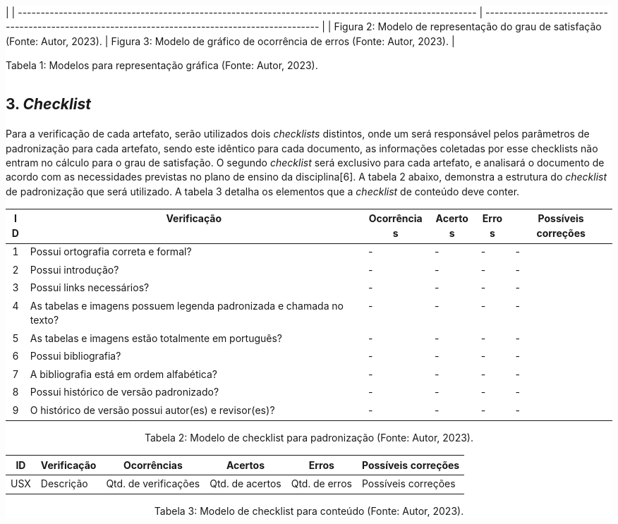 |
| ----------------------------------------------------------------------------------------------------- | ------------------------------------------------------------------------------------------------ |
| Figura 2: Modelo de representação do grau de satisfação (Fonte: Autor, 2023). | Figura 3: Modelo de gráfico de ocorrência de erros (Fonte: Autor, 2023). |

Tabela 1: Modelos para representação gráfica (Fonte: Autor, 2023).

</center>

## 3. _Checklist_

Para a verificação de cada artefato, serão utilizados dois _checklists_ distintos, onde um será responsável pelos parâmetros de padronização para cada artefato, sendo este idêntico para cada documento, as informações coletadas por esse checklists não entram no cálculo para o grau de satisfação. O segundo _checklist_ será exclusivo para cada artefato, e analisará o documento de acordo com as necessidades previstas no plano de ensino da disciplina[6]. A tabela 2 abaixo, demonstra a estrutura do _checklist_ de padronização que será utilizado. A tabela 3 detalha os elementos que a _checklist_ de conteúdo deve conter.

<center>

| ID | Verificação | Ocorrências | Acertos | Erros | Possíveis correções |
|:-:|--|--|--|--|--|
| 1 | Possui ortografia correta e formal? | - | - | - | - |
| 2 | Possui introdução? | - | - | - | - |
| 3 | Possui links necessários? | - | - | - | - |
| 4 | As tabelas e imagens possuem legenda padronizada e chamada no texto? | - | - | - | - |
| 5 | As tabelas e imagens estão totalmente em português? | - | - | - | - |
| 6 | Possui bibliografia? | - | - | - | - |
| 7 | A bibliografia está em ordem alfabética? | - | - | - | - |
| 8 | Possui histórico de versão padronizado? | - | - | - | - |
| 9 | O histórico de versão possui autor(es) e revisor(es)? | - | - | - | - |

Tabela 2: Modelo de checklist para padronização (Fonte: Autor, 2023).

</center>

<center>

| ID | Verificação | Ocorrências | Acertos | Erros | Possíveis correções |
| :-: | ------- | -------- | -------- | ------ | -------- |
| USX | Descrição | Qtd. de verificações | Qtd. de acertos | Qtd. de erros | Possíveis correções |

Tabela 3: Modelo de checklist para conteúdo (Fonte: Autor, 2023).

</center>

